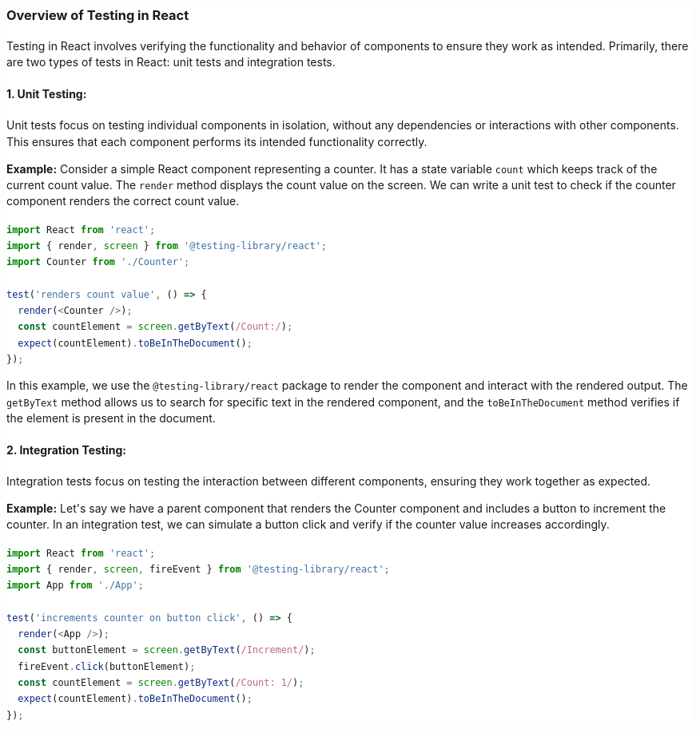 ### Overview of Testing in React

Testing in React involves verifying the functionality and behavior of components to ensure they work as intended. Primarily, there are two types of tests in React: unit tests and integration tests.

#### 1. Unit Testing:

Unit tests focus on testing individual components in isolation, without any dependencies or interactions with other components. This ensures that each component performs its intended functionality correctly.

**Example:** Consider a simple React component representing a counter. It has a state variable `count` which keeps track of the current count value. The `render` method displays the count value on the screen. We can write a unit test to check if the counter component renders the correct count value.

```javascript
import React from 'react';
import { render, screen } from '@testing-library/react';
import Counter from './Counter';

test('renders count value', () => {
  render(<Counter />);
  const countElement = screen.getByText(/Count:/);
  expect(countElement).toBeInTheDocument();
});
```

In this example, we use the `@testing-library/react` package to render the component and interact with the rendered output. The `getByText` method allows us to search for specific text in the rendered component, and the `toBeInTheDocument` method verifies if the element is present in the document.

#### 2. Integration Testing:

Integration tests focus on testing the interaction between different components, ensuring they work together as expected.

**Example:** Let's say we have a parent component that renders the Counter component and includes a button to increment the counter. In an integration test, we can simulate a button click and verify if the counter value increases accordingly.

```javascript
import React from 'react';
import { render, screen, fireEvent } from '@testing-library/react';
import App from './App';

test('increments counter on button click', () => {
  render(<App />);
  const buttonElement = screen.getByText(/Increment/);
  fireEvent.click(buttonElement);
  const countElement = screen.getByText(/Count: 1/);
  expect(countElement).toBeInTheDocument();
});
```
